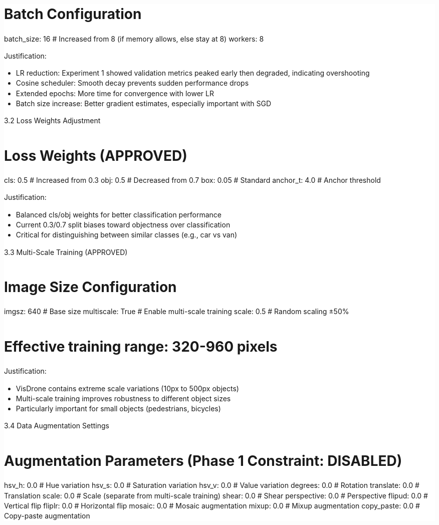   # Batch Configuration
  batch_size: 16  # Increased from 8 (if memory allows, else stay at 8)
  workers: 8

  Justification:
  - LR reduction: Experiment 1 showed validation metrics peaked early then degraded, indicating
  overshooting
  - Cosine scheduler: Smooth decay prevents sudden performance drops
  - Extended epochs: More time for convergence with lower LR
  - Batch size increase: Better gradient estimates, especially important with SGD

  3.2 Loss Weights Adjustment

  # Loss Weights (APPROVED)
  cls: 0.5  # Increased from 0.3
  obj: 0.5  # Decreased from 0.7
  box: 0.05  # Standard
  anchor_t: 4.0  # Anchor threshold

  Justification:
  - Balanced cls/obj weights for better classification performance
  - Current 0.3/0.7 split biases toward objectness over classification
  - Critical for distinguishing between similar classes (e.g., car vs van)

  3.3 Multi-Scale Training (APPROVED)

  # Image Size Configuration
  imgsz: 640  # Base size
  multiscale: True  # Enable multi-scale training
  scale: 0.5  # Random scaling ±50%
  # Effective training range: 320-960 pixels

  Justification:
  - VisDrone contains extreme scale variations (10px to 500px objects)
  - Multi-scale training improves robustness to different object sizes
  - Particularly important for small objects (pedestrians, bicycles)

  3.4 Data Augmentation Settings

  # Augmentation Parameters (Phase 1 Constraint: DISABLED)
  hsv_h: 0.0  # Hue variation
  hsv_s: 0.0  # Saturation variation
  hsv_v: 0.0  # Value variation
  degrees: 0.0  # Rotation
  translate: 0.0  # Translation
  scale: 0.0  # Scale (separate from multi-scale training)
  shear: 0.0  # Shear
  perspective: 0.0  # Perspective
  flipud: 0.0  # Vertical flip
  fliplr: 0.0  # Horizontal flip
  mosaic: 0.0  # Mosaic augmentation
  mixup: 0.0  # Mixup augmentation
  copy_paste: 0.0  # Copy-paste augmentation
